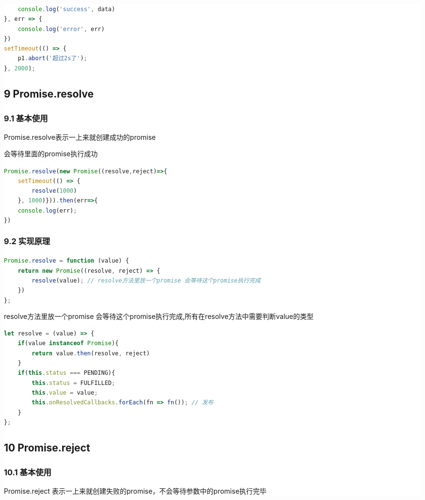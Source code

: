 ```js
    console.log('success', data)
}, err => {
    console.log('error', err)
})
setTimeout(() => {
    p1.abort('超过2s了');
}, 2000);
```

## 9 Promise.resolve

### 9.1 基本使用
Promise.resolve表示一上来就创建成功的promise

会等待里面的promise执行成功
```js
Promise.resolve(new Promise((resolve,reject)=>{
    setTimeout(() => {
        resolve(1000)
    }, 1000)})).then(err=>{
    console.log(err);
})
```

### 9.2 实现原理

```js
Promise.resolve = function (value) {
    return new Promise((resolve, reject) => {
        resolve(value); // resolve方法里放一个promise 会等待这个promise执行完成
    })
};
```
resolve方法里放一个promise 会等待这个promise执行完成,所有在resolve方法中需要判断value的类型

```js
let resolve = (value) => {
    if(value instanceof Promise){
        return value.then(resolve, reject)
    }
    if(this.status === PENDING){
        this.status = FULFILLED;
        this.value = value;
        this.onResolvedCallbacks.forEach(fn => fn()); // 发布
    }
};
```



## 10 Promise.reject

### 10.1 基本使用
Promise.reject 表示一上来就创建失败的promise，不会等待参数中的promise执行完毕

